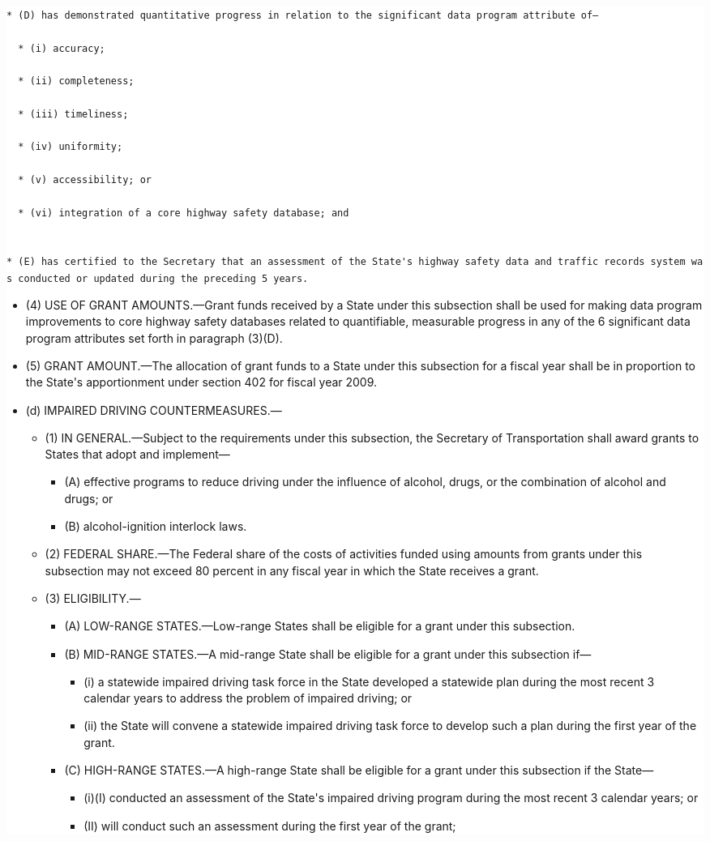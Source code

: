     * (D) has demonstrated quantitative progress in relation to the significant data program attribute of—

      * (i) accuracy;

      * (ii) completeness;

      * (iii) timeliness;

      * (iv) uniformity;

      * (v) accessibility; or

      * (vi) integration of a core highway safety database; and


    * (E) has certified to the Secretary that an assessment of the State's highway safety data and traffic records system was conducted or updated during the preceding 5 years.


  * (4) USE OF GRANT AMOUNTS.—Grant funds received by a State under this subsection shall be used for making data program improvements to core highway safety databases related to quantifiable, measurable progress in any of the 6 significant data program attributes set forth in paragraph (3)(D).

  * (5) GRANT AMOUNT.—The allocation of grant funds to a State under this subsection for a fiscal year shall be in proportion to the State's apportionment under section 402 for fiscal year 2009.


* (d) IMPAIRED DRIVING COUNTERMEASURES.—

  * (1) IN GENERAL.—Subject to the requirements under this subsection, the Secretary of Transportation shall award grants to States that adopt and implement—

    * (A) effective programs to reduce driving under the influence of alcohol, drugs, or the combination of alcohol and drugs; or

    * (B) alcohol-ignition interlock laws.


  * (2) FEDERAL SHARE.—The Federal share of the costs of activities funded using amounts from grants under this subsection may not exceed 80 percent in any fiscal year in which the State receives a grant.

  * (3) ELIGIBILITY.—

    * (A) LOW-RANGE STATES.—Low-range States shall be eligible for a grant under this subsection.

    * (B) MID-RANGE STATES.—A mid-range State shall be eligible for a grant under this subsection if—

      * (i) a statewide impaired driving task force in the State developed a statewide plan during the most recent 3 calendar years to address the problem of impaired driving; or

      * (ii) the State will convene a statewide impaired driving task force to develop such a plan during the first year of the grant.


    * (C) HIGH-RANGE STATES.—A high-range State shall be eligible for a grant under this subsection if the State—

      * (i)(I) conducted an assessment of the State's impaired driving program during the most recent 3 calendar years; or

      * (II) will conduct such an assessment during the first year of the grant;
